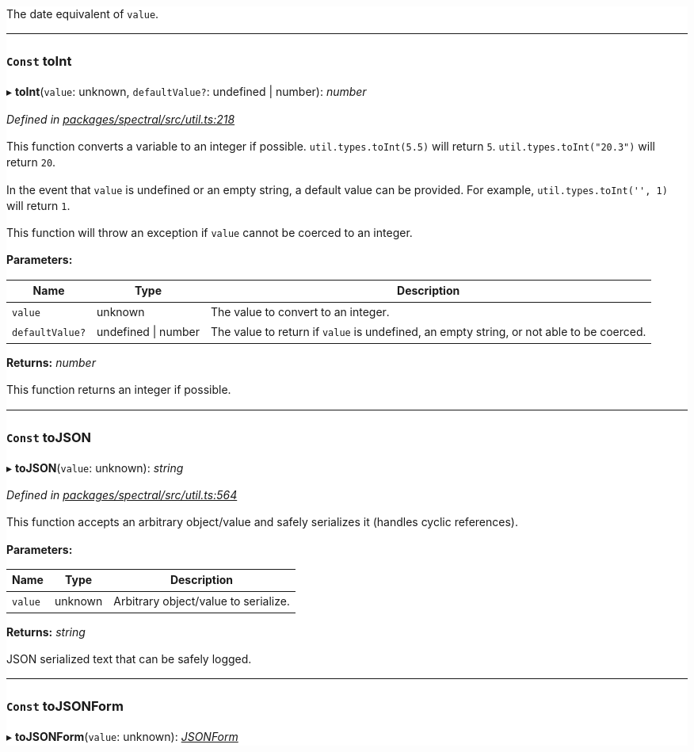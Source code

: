 The date equivalent of `value`.

___

### `Const` toInt

▸ **toInt**(`value`: unknown, `defaultValue?`: undefined | number): *number*

*Defined in [packages/spectral/src/util.ts:218](https://github.com/prismatic-io/spectral/blob/v7.6.2/packages/spectral/src/util.ts#L218)*

This function converts a variable to an integer if possible.
`util.types.toInt(5.5)` will return `5`.  `util.types.toInt("20.3")` will return `20`.

In the event that `value` is undefined or an empty string, a default value can be provided.
For example, `util.types.toInt('', 1)` will return `1`.

This function will throw an exception if `value` cannot be coerced to an integer.

**Parameters:**

Name | Type | Description |
------ | ------ | ------ |
`value` | unknown | The value to convert to an integer. |
`defaultValue?` | undefined &#124; number | The value to return if `value` is undefined, an empty string, or not able to be coerced. |

**Returns:** *number*

This function returns an integer if possible.

___

### `Const` toJSON

▸ **toJSON**(`value`: unknown): *string*

*Defined in [packages/spectral/src/util.ts:564](https://github.com/prismatic-io/spectral/blob/v7.6.2/packages/spectral/src/util.ts#L564)*

This function accepts an arbitrary object/value and safely serializes it (handles cyclic references).

**Parameters:**

Name | Type | Description |
------ | ------ | ------ |
`value` | unknown | Arbitrary object/value to serialize. |

**Returns:** *string*

JSON serialized text that can be safely logged.

___

### `Const` toJSONForm

▸ **toJSONForm**(`value`: unknown): *[JSONForm](_types_inputs_.md#jsonform)*
